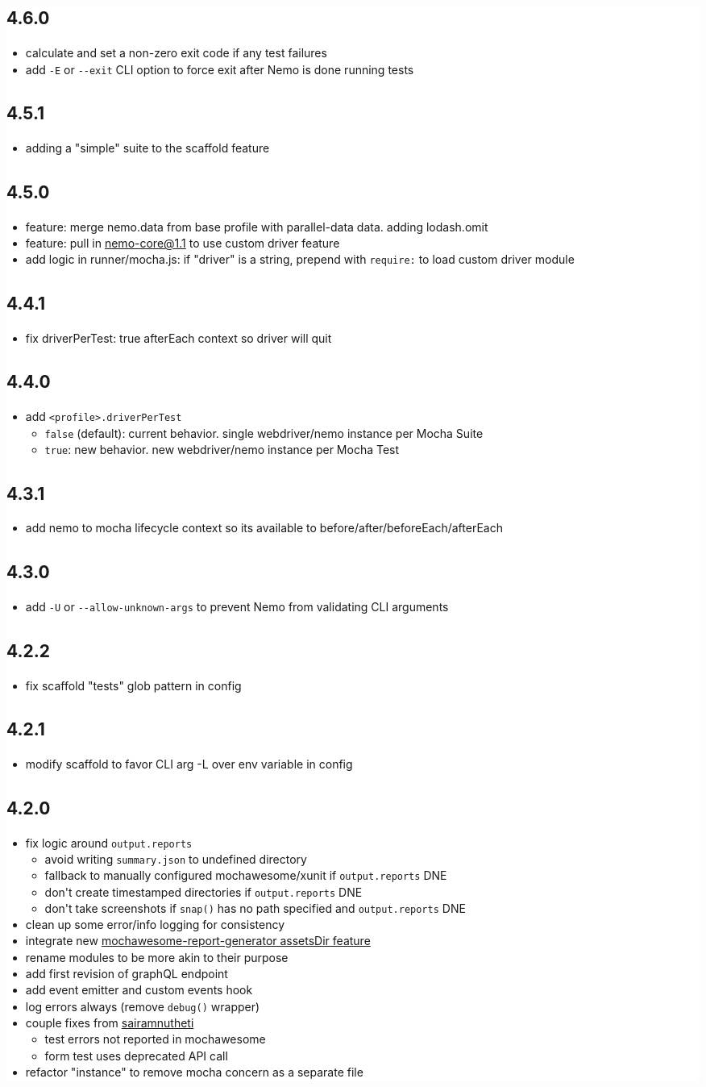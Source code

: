 ## 4.6.0

- calculate and set a non-zero exit code if any test failures
- add `-E` or `--exit` CLI option to force exit after Nemo is done running tests

## 4.5.1

- adding a "simple" suite to the scaffold feature

## 4.5.0

- feature: merge nemo.data from base profile with parallel-data data. adding lodash.omit
- feature: pull in nemo-core@1.1 to use custom driver feature
- add logic in runner/mocha.js: if "driver" is a string, prepend with `require:` to load custom driver module

## 4.4.1

- fix driverPerTest: true afterEach context so driver will quit

## 4.4.0

- add `<profile>.driverPerTest`
  - `false` (default): current behavior. single webdriver/nemo instance per Mocha Suite
  - `true`: new behavior. new webdriver/nemo instance per Mocha Test

## 4.3.1

- add nemo to mocha lifecycle context so its available to before/after/beforeEach/afterEach

## 4.3.0

- add `-U` or `--allow-unknown-args` to prevent Nemo from validating CLI arguments

## 4.2.2

- fix scaffold "tests" glob pattern in config

## 4.2.1

- modify scaffold to favor CLI arg -L over env variable in config

## 4.2.0

- fix logic around `output.reports`
  - avoid writing `summary.json` to undefined directory
  - fallback to manually configured mochawesome/xunit if `output.reports` DNE
  - don't create timestamped directories if `output.reports` DNE
  - don't take screenshots if `snap()` has no path specified and `output.reports` DNE
- clean up some error/info logging for consistency
- integrate new [mochawesome-report-generator assetsDir feature](https://github.com/adamgruber/mochawesome-report-generator/blob/master/CHANGELOG.md#added-1)
- rename modules to be more akin to their purpose
- add first revision of graphQL endpoint
- add event emitter and custom events hook
- log errors always (remove `debug()` wrapper)
- couple fixes from [sairamnutheti](https://github.com/sairamnutheti)
  - test errors not reported in mochawesome
  - form test uses deprecated API call
- refactor "instance" to remove mocha concern as a separate file